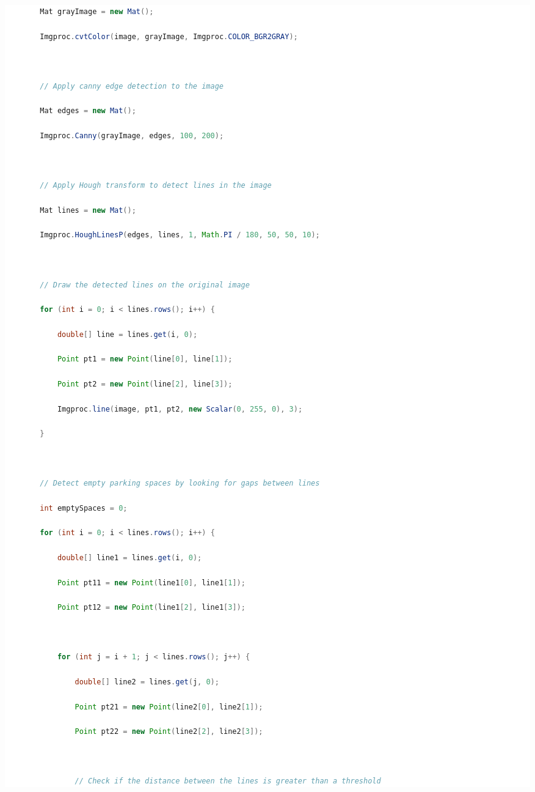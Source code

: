 ```java
        Mat grayImage = new Mat();

        Imgproc.cvtColor(image, grayImage, Imgproc.COLOR_BGR2GRAY);



        // Apply canny edge detection to the image

        Mat edges = new Mat();

        Imgproc.Canny(grayImage, edges, 100, 200);



        // Apply Hough transform to detect lines in the image

        Mat lines = new Mat();

        Imgproc.HoughLinesP(edges, lines, 1, Math.PI / 180, 50, 50, 10);



        // Draw the detected lines on the original image

        for (int i = 0; i < lines.rows(); i++) {

            double[] line = lines.get(i, 0);

            Point pt1 = new Point(line[0], line[1]);

            Point pt2 = new Point(line[2], line[3]);

            Imgproc.line(image, pt1, pt2, new Scalar(0, 255, 0), 3);

        }



        // Detect empty parking spaces by looking for gaps between lines

        int emptySpaces = 0;

        for (int i = 0; i < lines.rows(); i++) {

            double[] line1 = lines.get(i, 0);

            Point pt11 = new Point(line1[0], line1[1]);

            Point pt12 = new Point(line1[2], line1[3]);



            for (int j = i + 1; j < lines.rows(); j++) {

                double[] line2 = lines.get(j, 0);

                Point pt21 = new Point(line2[0], line2[1]);

                Point pt22 = new Point(line2[2], line2[3]);



                // Check if the distance between the lines is greater than a threshold
```